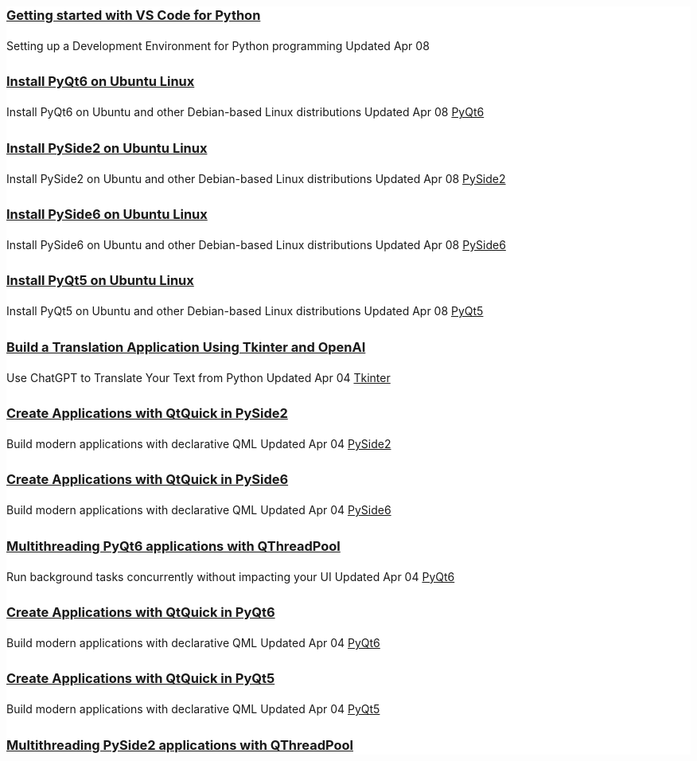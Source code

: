 ### [ Getting started with VS Code for Python ](https://www.pythonguis.com/tutorials/getting-started-vs-code-python/)
Setting up a Development Environment for Python programming
Updated Apr 08 
### [ Install PyQt6 on Ubuntu Linux ](https://www.pythonguis.com/installation/install-pyqt6-linux/)
Install PyQt6 on Ubuntu and other Debian-based Linux distributions
Updated Apr 08 [PyQt6](https://www.pythonguis.com/installation/install-pyqt6-linux/)
### [ Install PySide2 on Ubuntu Linux ](https://www.pythonguis.com/installation/install-pyside2-linux/)
Install PySide2 on Ubuntu and other Debian-based Linux distributions
Updated Apr 08 [PySide2](https://www.pythonguis.com/installation/install-pyside2-linux/)
### [ Install PySide6 on Ubuntu Linux ](https://www.pythonguis.com/installation/install-pyside6-linux/)
Install PySide6 on Ubuntu and other Debian-based Linux distributions
Updated Apr 08 [PySide6](https://www.pythonguis.com/installation/install-pyside6-linux/)
### [ Install PyQt5 on Ubuntu Linux ](https://www.pythonguis.com/installation/install-pyqt5-linux/)
Install PyQt5 on Ubuntu and other Debian-based Linux distributions
Updated Apr 08 [PyQt5](https://www.pythonguis.com/installation/install-pyqt5-linux/)
### [ Build a Translation Application Using Tkinter and OpenAI ](https://www.pythonguis.com/examples/translator-app-tkinter-ai-chatgpt/)
Use ChatGPT to Translate Your Text from Python
Updated Apr 04 [Tkinter](https://www.pythonguis.com/examples/translator-app-tkinter-ai-chatgpt/)
### [ Create Applications with QtQuick in PySide2 ](https://www.pythonguis.com/tutorials/pyside-qml-qtquick-python-application/)
Build modern applications with declarative QML
Updated Apr 04 [PySide2](https://www.pythonguis.com/tutorials/pyside-qml-qtquick-python-application/)
### [ Create Applications with QtQuick in PySide6 ](https://www.pythonguis.com/tutorials/pyside6-qml-qtquick-python-application/)
Build modern applications with declarative QML
Updated Apr 04 [PySide6](https://www.pythonguis.com/tutorials/pyside6-qml-qtquick-python-application/)
### [ Multithreading PyQt6 applications with QThreadPool ](https://www.pythonguis.com/tutorials/multithreading-pyqt6-applications-qthreadpool/)
Run background tasks concurrently without impacting your UI
Updated Apr 04 [PyQt6](https://www.pythonguis.com/tutorials/multithreading-pyqt6-applications-qthreadpool/)
### [ Create Applications with QtQuick in PyQt6 ](https://www.pythonguis.com/tutorials/pyqt6-qml-qtquick-python-application/)
Build modern applications with declarative QML
Updated Apr 04 [PyQt6](https://www.pythonguis.com/tutorials/pyqt6-qml-qtquick-python-application/)
### [ Create Applications with QtQuick in PyQt5 ](https://www.pythonguis.com/tutorials/qml-qtquick-python-application/)
Build modern applications with declarative QML
Updated Apr 04 [PyQt5](https://www.pythonguis.com/tutorials/qml-qtquick-python-application/)
### [ Multithreading PySide2 applications with QThreadPool ](https://www.pythonguis.com/tutorials/multithreading-pyside-applications-qthreadpool/)
